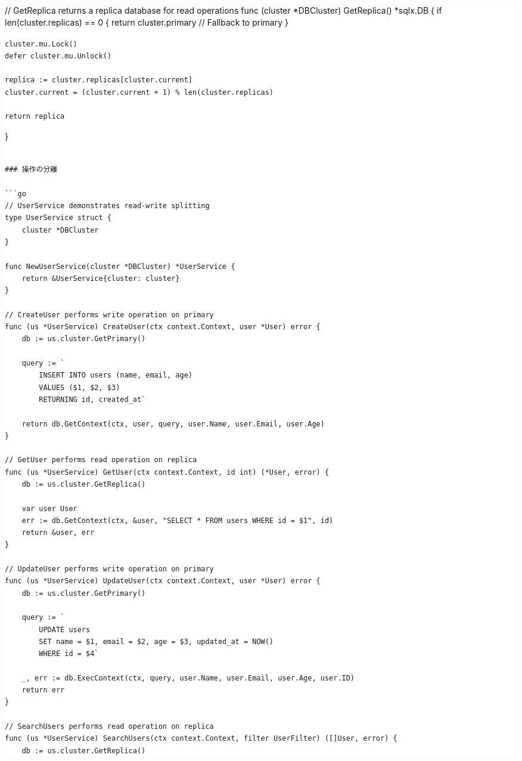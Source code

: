 // GetReplica returns a replica database for read operations
func (cluster *DBCluster) GetReplica() *sqlx.DB {
    if len(cluster.replicas) == 0 {
        return cluster.primary // Fallback to primary
    }
    
    cluster.mu.Lock()
    defer cluster.mu.Unlock()
    
    replica := cluster.replicas[cluster.current]
    cluster.current = (cluster.current + 1) % len(cluster.replicas)
    
    return replica
}
```

### 操作の分離

```go
// UserService demonstrates read-write splitting
type UserService struct {
    cluster *DBCluster
}

func NewUserService(cluster *DBCluster) *UserService {
    return &UserService{cluster: cluster}
}

// CreateUser performs write operation on primary
func (us *UserService) CreateUser(ctx context.Context, user *User) error {
    db := us.cluster.GetPrimary()
    
    query := `
        INSERT INTO users (name, email, age) 
        VALUES ($1, $2, $3) 
        RETURNING id, created_at`
    
    return db.GetContext(ctx, user, query, user.Name, user.Email, user.Age)
}

// GetUser performs read operation on replica
func (us *UserService) GetUser(ctx context.Context, id int) (*User, error) {
    db := us.cluster.GetReplica()
    
    var user User
    err := db.GetContext(ctx, &user, "SELECT * FROM users WHERE id = $1", id)
    return &user, err
}

// UpdateUser performs write operation on primary
func (us *UserService) UpdateUser(ctx context.Context, user *User) error {
    db := us.cluster.GetPrimary()
    
    query := `
        UPDATE users 
        SET name = $1, email = $2, age = $3, updated_at = NOW() 
        WHERE id = $4`
    
    _, err := db.ExecContext(ctx, query, user.Name, user.Email, user.Age, user.ID)
    return err
}

// SearchUsers performs read operation on replica
func (us *UserService) SearchUsers(ctx context.Context, filter UserFilter) ([]User, error) {
    db := us.cluster.GetReplica()
```